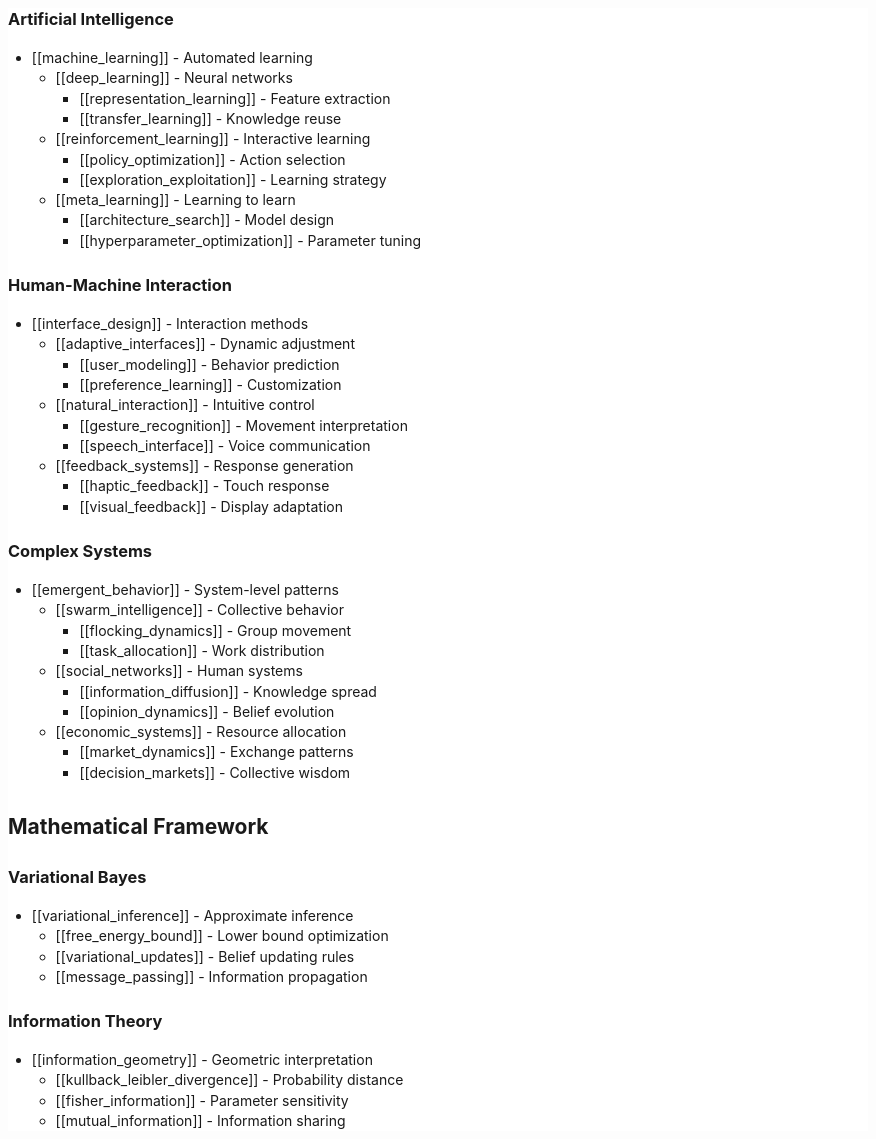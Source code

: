 ### Artificial Intelligence
- [[machine_learning]] - Automated learning
  - [[deep_learning]] - Neural networks
    - [[representation_learning]] - Feature extraction
    - [[transfer_learning]] - Knowledge reuse
  - [[reinforcement_learning]] - Interactive learning
    - [[policy_optimization]] - Action selection
    - [[exploration_exploitation]] - Learning strategy
  - [[meta_learning]] - Learning to learn
    - [[architecture_search]] - Model design
    - [[hyperparameter_optimization]] - Parameter tuning

### Human-Machine Interaction
- [[interface_design]] - Interaction methods
  - [[adaptive_interfaces]] - Dynamic adjustment
    - [[user_modeling]] - Behavior prediction
    - [[preference_learning]] - Customization
  - [[natural_interaction]] - Intuitive control
    - [[gesture_recognition]] - Movement interpretation
    - [[speech_interface]] - Voice communication
  - [[feedback_systems]] - Response generation
    - [[haptic_feedback]] - Touch response
    - [[visual_feedback]] - Display adaptation

### Complex Systems
- [[emergent_behavior]] - System-level patterns
  - [[swarm_intelligence]] - Collective behavior
    - [[flocking_dynamics]] - Group movement
    - [[task_allocation]] - Work distribution
  - [[social_networks]] - Human systems
    - [[information_diffusion]] - Knowledge spread
    - [[opinion_dynamics]] - Belief evolution
  - [[economic_systems]] - Resource allocation
    - [[market_dynamics]] - Exchange patterns
    - [[decision_markets]] - Collective wisdom

## Mathematical Framework

### Variational Bayes
- [[variational_inference]] - Approximate inference
  - [[free_energy_bound]] - Lower bound optimization
  - [[variational_updates]] - Belief updating rules
  - [[message_passing]] - Information propagation

### Information Theory
- [[information_geometry]] - Geometric interpretation
  - [[kullback_leibler_divergence]] - Probability distance
  - [[fisher_information]] - Parameter sensitivity
  - [[mutual_information]] - Information sharing
